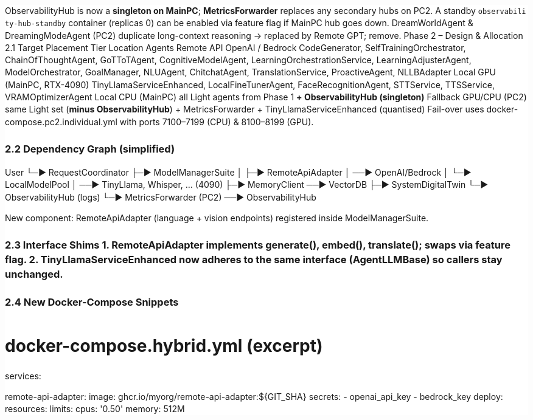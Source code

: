ObservabilityHub is now a **singleton on MainPC**; **MetricsForwarder** replaces any secondary hubs on PC2. A standby `observability-hub-standby` container (replicas 0) can be enabled via feature flag if MainPC hub goes down.
DreamWorldAgent & DreamingModeAgent (PC2) duplicate long-context reasoning → replaced by Remote GPT; remove.
Phase 2 – Design & Allocation
2.1 Target Placement
Tier	Location	Agents
Remote API	OpenAI / Bedrock	CodeGenerator, SelfTrainingOrchestrator, ChainOfThoughtAgent, GoTToTAgent, CognitiveModelAgent, LearningOrchestrationService, LearningAdjusterAgent, ModelOrchestrator, GoalManager, NLUAgent, ChitchatAgent, TranslationService, ProactiveAgent, NLLBAdapter
Local GPU (MainPC, RTX-4090)	TinyLlamaServiceEnhanced, LocalFineTunerAgent, FaceRecognitionAgent, STTService, TTSService, VRAMOptimizerAgent	
Local CPU (MainPC)	all Light agents from Phase 1 **+ ObservabilityHub (singleton)**
Fallback GPU/CPU (PC2)	same Light set (**minus ObservabilityHub**)
			+ MetricsForwarder + TinyLlamaServiceEnhanced (quantised)
Fail-over uses docker-compose.pc2.individual.yml with ports 7100–7199 (CPU) & 8100–8199 (GPU).
### 2.2 Dependency Graph (simplified)


User
 └─► RequestCoordinator
      ├─► ModelManagerSuite
      │    ├─► RemoteApiAdapter │ ──► OpenAI/Bedrock
      │    └─► LocalModelPool  │ ──► TinyLlama, Whisper, … (4090)
      ├─► MemoryClient ──► VectorDB
      ├─► SystemDigitalTwin
      └─► ObservabilityHub (logs)
     └─► MetricsForwarder (PC2) ──► ObservabilityHub

New component: RemoteApiAdapter (language + vision endpoints) registered inside ModelManagerSuite.
### 2.3 Interface Shims 1. RemoteApiAdapter implements generate(), embed(), translate(); swaps via feature flag. 2. TinyLlamaServiceEnhanced now adheres to the same interface (AgentLLMBase) so callers stay unchanged.
### 2.4 New Docker-Compose Snippets

# docker-compose.hybrid.yml  (excerpt)
services:

  remote-api-adapter:
    image: ghcr.io/myorg/remote-api-adapter:${GIT_SHA}
    secrets:
      - openai_api_key
      - bedrock_key
    deploy:
      resources:
        limits:
          cpus: '0.50'
          memory: 512M
